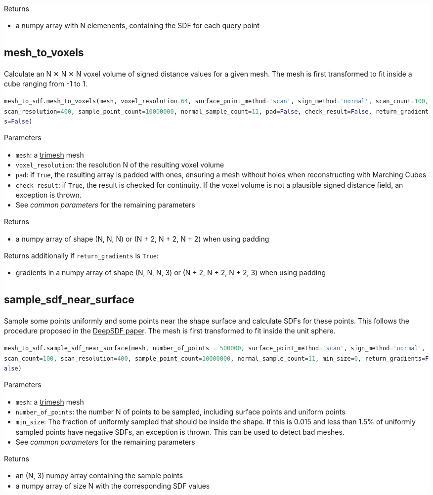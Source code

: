 Returns
- a numpy array with N elemenents, containing the SDF for each query point

## mesh_to_voxels

Calculate an N ✕ N ✕ N voxel volume of signed distance values for a given mesh.
The mesh is first transformed to fit inside a cube ranging from -1 to 1.

```python
mesh_to_sdf.mesh_to_voxels(mesh, voxel_resolution=64, surface_point_method='scan', sign_method='normal', scan_count=100, scan_resolution=400, sample_point_count=10000000, normal_sample_count=11, pad=False, check_result=False, return_gradients=False)
```

Parameters
- `mesh`: a [trimesh](https://trimsh.org/trimesh.html) mesh
- `voxel_resolution`: the resolution N of the resulting voxel volume
- `pad`: if `True`, the resulting array is padded with ones, ensuring a mesh without holes when reconstructing with Marching Cubes
- `check_result`: if `True`, the result is checked for continuity.
If the voxel volume is not a plausible signed distance field, an exception is thrown.
- See *common parameters* for the remaining parameters

Returns
- a numpy array of shape (N, N, N) or (N + 2, N + 2, N + 2) when using padding

Returns additionally if `return_gradients` is `True`:
- gradients in a numpy array of shape (N, N, N, 3) or (N + 2, N + 2, N + 2, 3) when using padding

## sample_sdf_near_surface

Sample some points uniformly and some points near the shape surface and calculate SDFs for these points.
This follows the procedure proposed in the [DeepSDF paper](https://arxiv.org/abs/1901.05103).
The mesh is first transformed to fit inside the unit sphere.

```python
mesh_to_sdf.sample_sdf_near_surface(mesh, number_of_points = 500000, surface_point_method='scan', sign_method='normal', scan_count=100, scan_resolution=400, sample_point_count=10000000, normal_sample_count=11, min_size=0, return_gradients=False)
```

Parameters
- `mesh`: a [trimesh](https://trimsh.org/trimesh.html) mesh
- `number_of_points`: the number N of points to be sampled, including surface points and uniform points
- `min_size`: The fraction of uniformly sampled that should be inside the shape.
If this is 0.015 and less than 1.5% of uniformly sampled points have negative SDFs, an exception is thrown.
This can be used to detect bad meshes.
- See *common parameters* for the remaining parameters

Returns
- an (N, 3) numpy array containing the sample points
- a numpy array of size N with the corresponding SDF values
